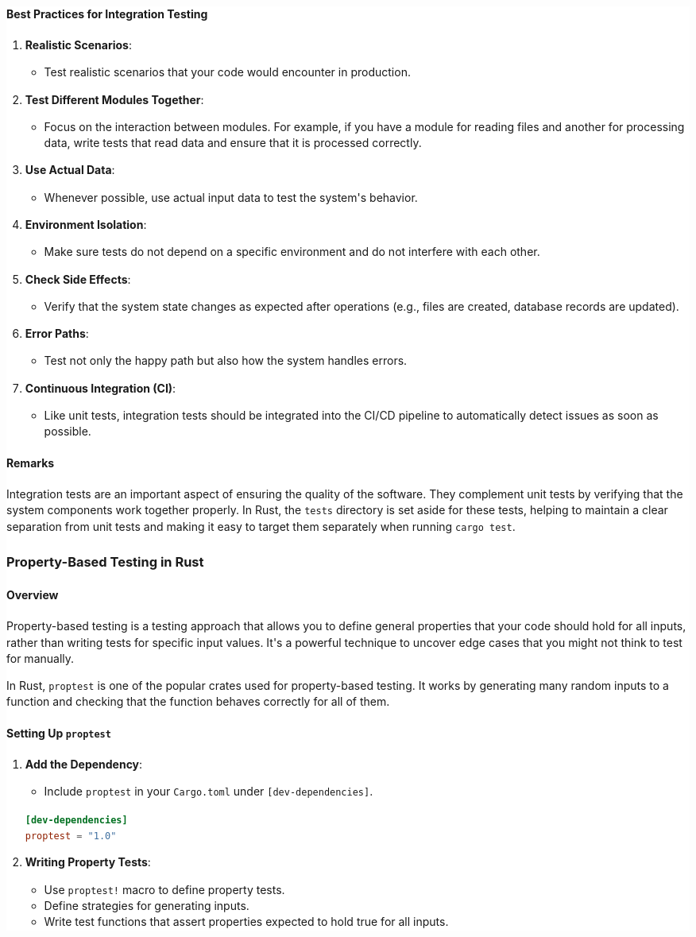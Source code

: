 #### Best Practices for Integration Testing

1. **Realistic Scenarios**:
   - Test realistic scenarios that your code would encounter in production.

2. **Test Different Modules Together**:
   - Focus on the interaction between modules. For example, if you have a module for reading files and another for processing data, write tests that read data and ensure that it is processed correctly.

3. **Use Actual Data**:
   - Whenever possible, use actual input data to test the system's behavior.

4. **Environment Isolation**:
   - Make sure tests do not depend on a specific environment and do not interfere with each other.

5. **Check Side Effects**:
   - Verify that the system state changes as expected after operations (e.g., files are created, database records are updated).

6. **Error Paths**:
   - Test not only the happy path but also how the system handles errors.

7. **Continuous Integration (CI)**:
   - Like unit tests, integration tests should be integrated into the CI/CD pipeline to automatically detect issues as soon as possible.

#### Remarks

Integration tests are an important aspect of ensuring the quality of the software. They complement unit tests by verifying that the system components work together properly. In Rust, the `tests` directory is set aside for these tests, helping to maintain a clear separation from unit tests and making it easy to target them separately when running `cargo test`.

### Property-Based Testing in Rust

#### Overview
Property-based testing is a testing approach that allows you to define general properties that your code should hold for all inputs, rather than writing tests for specific input values. It's a powerful technique to uncover edge cases that you might not think to test for manually.

In Rust, `proptest` is one of the popular crates used for property-based testing. It works by generating many random inputs to a function and checking that the function behaves correctly for all of them.

#### Setting Up `proptest`

1. **Add the Dependency**:
   - Include `proptest` in your `Cargo.toml` under `[dev-dependencies]`.

    ```toml
    [dev-dependencies]
    proptest = "1.0"
    ```

2. **Writing Property Tests**:
   - Use `proptest!` macro to define property tests.
   - Define strategies for generating inputs.
   - Write test functions that assert properties expected to hold true for all inputs.
